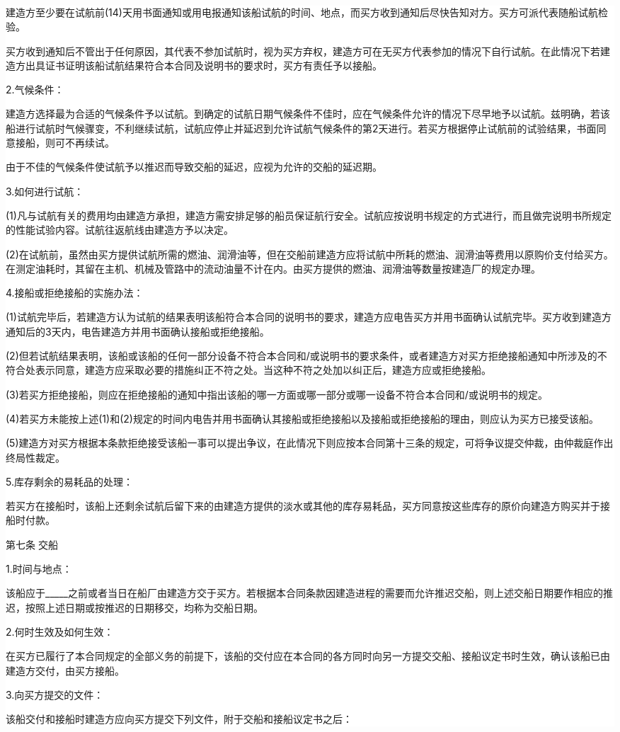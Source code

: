 建造方至少要在试航前(14)天用书面通知或用电报通知该船试航的时间、地点，而买方收到通知后尽快告知对方。买方可派代表随船试航检验。


买方收到通知后不管出于任何原因，其代表不参加试航时，视为买方弃权，建造方可在无买方代表参加的情况下自行试航。在此情况下若建造方出具证书证明该船试航结果符合本合同及说明书的要求时，买方有责任予以接船。


2.气候条件：


建造方选择最为合适的气候条件予以试航。到确定的试航日期气候条件不佳时，应在气候条件允许的情况下尽早地予以试航。兹明确，若该船进行试航时气候骤变，不利继续试航，试航应停止并延迟到允许试航气候条件的第2天进行。若买方根据停止试航前的试验结果，书面同意接船，则可不再续试。


由于不佳的气候条件使试航予以推迟而导致交船的延迟，应视为允许的交船的延迟期。


3.如何进行试航：


(1)凡与试航有关的费用均由建造方承担，建造方需安排足够的船员保证航行安全。试航应按说明书规定的方式进行，而且做完说明书所规定的性能试验内容。试航往返航线由建造方予以决定。


(2)在试航前，虽然由买方提供试航所需的燃油、润滑油等，但在交船前建造方应将试航中所耗的燃油、润滑油等费用以原购价支付给买方。在测定油耗时，其留在主机、机械及管路中的流动油量不计在内。由买方提供的燃油、润滑油等数量按建造厂的规定办理。


4.接船或拒绝接船的实施办法：


(1)试航完毕后，若建造方认为试航的结果表明该船符合本合同的说明书的要求，建造方应电告买方并用书面确认试航完毕。买方收到建造方通知后的3天内，电告建造方并用书面确认接船或拒绝接船。


(2)但若试航结果表明，该船或该船的任何一部分设备不符合本合同和/或说明书的要求条件，或者建造方对买方拒绝接船通知中所涉及的不符合处表示同意，建造方应采取必要的措施纠正不符之处。当这种不符之处加以纠正后，建造方应或拒绝接船。


(3)若买方拒绝接船，则应在拒绝接船的通知中指出该船的哪一方面或哪一部分或哪一设备不符合本合同和/或说明书的规定。


(4)若买方未能按上述(1)和(2)规定的时间内电告并用书面确认其接船或拒绝接船以及接船或拒绝接船的理由，则应认为买方已接受该船。


(5)建造方对买方根据本条款拒绝接受该船一事可以提出争议，在此情况下则应按本合同第十三条的规定，可将争议提交仲裁，由仲裁庭作出终局性裁定。


5.库存剩余的易耗品的处理：


若买方在接船时，该船上还剩余试航后留下来的由建造方提供的淡水或其他的库存易耗品，买方同意按这些库存的原价向建造方购买并于接船时付款。


第七条 交船


1.时间与地点：


该船应于_____之前或者当日在船厂由建造方交于买方。若根据本合同条款因建造进程的需要而允许推迟交船，则上述交船日期要作相应的推迟，按照上述日期或按推迟的日期移交，均称为交船日期。


2.何时生效及如何生效：


在买方已履行了本合同规定的全部义务的前提下，该船的交付应在本合同的各方同时向另一方提交交船、接船议定书时生效，确认该船已由建造方交付，由买方接船。


3.向买方提交的文件：


该船交付和接船时建造方应向买方提交下列文件，附于交船和接船议定书之后：
